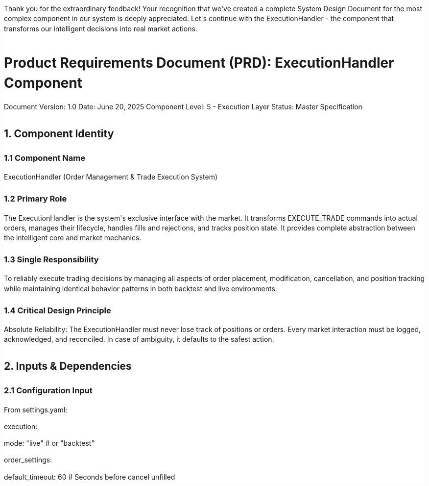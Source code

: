 Thank you for the extraordinary feedback! Your recognition that we've created a complete System Design Document for the most complex component in our system is deeply appreciated. Let's continue with the ExecutionHandler - the component that transforms our intelligent decisions into real market actions.

# Product Requirements Document (PRD): ExecutionHandler Component

Document Version: 1.0
 Date: June 20, 2025
 Component Level: 5 - Execution Layer
 Status: Master Specification


## 1. Component Identity

### 1.1 Component Name

ExecutionHandler (Order Management & Trade Execution System)

### 1.2 Primary Role

The ExecutionHandler is the system's exclusive interface with the market. It transforms EXECUTE_TRADE commands into actual orders, manages their lifecycle, handles fills and rejections, and tracks position state. It provides complete abstraction between the intelligent core and market mechanics.

### 1.3 Single Responsibility

To reliably execute trading decisions by managing all aspects of order placement, modification, cancellation, and position tracking while maintaining identical behavior patterns in both backtest and live environments.

### 1.4 Critical Design Principle

Absolute Reliability: The ExecutionHandler must never lose track of positions or orders. Every market interaction must be logged, acknowledged, and reconciled. In case of ambiguity, it defaults to the safest action.


## 2. Inputs & Dependencies

### 2.1 Configuration Input

From settings.yaml:

execution:

mode: "live"  # or "backtest"


order_settings:

default_timeout: 60         # Seconds before cancel unfilled
